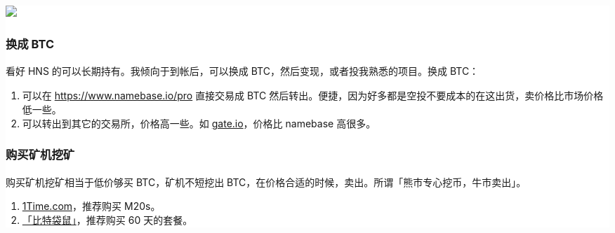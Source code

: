 <img src="http://srain-blog.android-gems.com/hs-airdrop/5.png"  width="640" height="auto">

### 换成 BTC

看好 HNS 的可以长期持有。我倾向于到帐后，可以换成 BTC，然后变现，或者投我熟悉的项目。换成 BTC：

1. 可以在 https://www.namebase.io/pro 直接交易成 BTC 然后转出。便捷，因为好多都是空投不要成本的在这出货，卖价格比市场价格低一些。
2. 可以转出到其它的交易所，价格高一些。如 [gate.io](https://www.gate.io/ref/395871)，价格比 namebase 高很多。

### 购买矿机挖矿

购买矿机挖矿相当于低价够买 BTC，矿机不短挖出 BTC，在价格合适的时候，卖出。所谓「熊市专心挖币，牛市卖出」。

1. [1Time.com](https://www.1tmine.com/mine/index?invite_id=1606572066732079)，推荐购买 M20s。
1. [「比特袋鼠」](https://www.btcroo.com?invite_key=qiubaiwan)，推荐购买 60 天的套餐。

